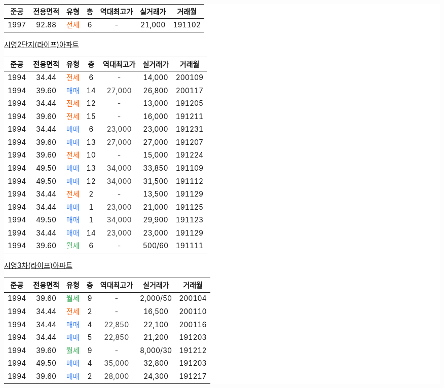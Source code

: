 |준공|전용면적|유형|층|역대최고가|실거래가|거래월|
|:---:|:---:|:---:|:---:|:---:|:---:|:---:|
|1997|92.88|<span style="color:#ff5a00">전세</span>|6|<span style="color:#444444">-</span>|21,000|191102|

[시영2단지(라이프)아파트](https://search.naver.com/search.naver?query=%EC%84%9C%EC%9A%B8%ED%8A%B9%EB%B3%84%EC%8B%9C+%EB%85%B8%EC%9B%90%EA%B5%AC+%EA%B3%B5%EB%A6%89%EB%8F%99+%EC%8B%9C%EC%98%812%EB%8B%A8%EC%A7%80%28%EB%9D%BC%EC%9D%B4%ED%94%84%29%EC%95%84%ED%8C%8C%ED%8A%B8)

|준공|전용면적|유형|층|역대최고가|실거래가|거래월|
|:---:|:---:|:---:|:---:|:---:|:---:|:---:|
|1994|34.44|<span style="color:#ff5a00">전세</span>|6|<span style="color:#444444">-</span>|14,000|200109|
|1994|39.60|<span style="color:#4285f3">매매</span>|14|<span style="color:#444444">27,000</span>|26,800|200117|
|1994|34.44|<span style="color:#ff5a00">전세</span>|12|<span style="color:#444444">-</span>|13,000|191205|
|1994|39.60|<span style="color:#ff5a00">전세</span>|15|<span style="color:#444444">-</span>|16,000|191211|
|1994|34.44|<span style="color:#4285f3">매매</span>|6|<span style="color:#444444">23,000</span>|23,000|191231|
|1994|39.60|<span style="color:#4285f3">매매</span>|13|<span style="color:#444444">27,000</span>|27,000|191207|
|1994|39.60|<span style="color:#ff5a00">전세</span>|10|<span style="color:#444444">-</span>|15,000|191224|
|1994|49.50|<span style="color:#4285f3">매매</span>|13|<span style="color:#444444">34,000</span>|33,850|191109|
|1994|49.50|<span style="color:#4285f3">매매</span>|12|<span style="color:#444444">34,000</span>|31,500|191112|
|1994|34.44|<span style="color:#ff5a00">전세</span>|2|<span style="color:#444444">-</span>|13,500|191129|
|1994|34.44|<span style="color:#4285f3">매매</span>|1|<span style="color:#444444">23,000</span>|21,000|191125|
|1994|49.50|<span style="color:#4285f3">매매</span>|1|<span style="color:#444444">34,000</span>|29,900|191123|
|1994|34.44|<span style="color:#4285f3">매매</span>|14|<span style="color:#444444">23,000</span>|23,000|191129|
|1994|39.60|<span style="color:#34a853">월세</span>|6|<span style="color:#444444">-</span>|500/60|191111|


<script async src="//pagead2.googlesyndication.com/pagead/js/adsbygoogle.js"></script>

<ins class="adsbygoogle"
     style="display:block"
     data-ad-client="ca-pub-1142216861245946"
     data-ad-slot="4805727019"
     data-ad-format="auto"
     data-full-width-responsive="true"></ins>
<script>
(adsbygoogle = window.adsbygoogle || []).push({});
</script>


[시영3차(라이프)아파트](https://search.naver.com/search.naver?query=%EC%84%9C%EC%9A%B8%ED%8A%B9%EB%B3%84%EC%8B%9C+%EB%85%B8%EC%9B%90%EA%B5%AC+%EA%B3%B5%EB%A6%89%EB%8F%99+%EC%8B%9C%EC%98%813%EC%B0%A8%28%EB%9D%BC%EC%9D%B4%ED%94%84%29%EC%95%84%ED%8C%8C%ED%8A%B8)

|준공|전용면적|유형|층|역대최고가|실거래가|거래월|
|:---:|:---:|:---:|:---:|:---:|:---:|:---:|
|1994|39.60|<span style="color:#34a853">월세</span>|9|<span style="color:#444444">-</span>|2,000/50|200104|
|1994|34.44|<span style="color:#ff5a00">전세</span>|2|<span style="color:#444444">-</span>|16,500|200110|
|1994|34.44|<span style="color:#4285f3">매매</span>|4|<span style="color:#444444">22,850</span>|22,100|200116|
|1994|34.44|<span style="color:#4285f3">매매</span>|5|<span style="color:#444444">22,850</span>|21,200|191203|
|1994|39.60|<span style="color:#34a853">월세</span>|9|<span style="color:#444444">-</span>|8,000/30|191212|
|1994|49.50|<span style="color:#4285f3">매매</span>|4|<span style="color:#444444">35,000</span>|32,800|191203|
|1994|39.60|<span style="color:#4285f3">매매</span>|2|<span style="color:#444444">28,000</span>|24,300|191217|